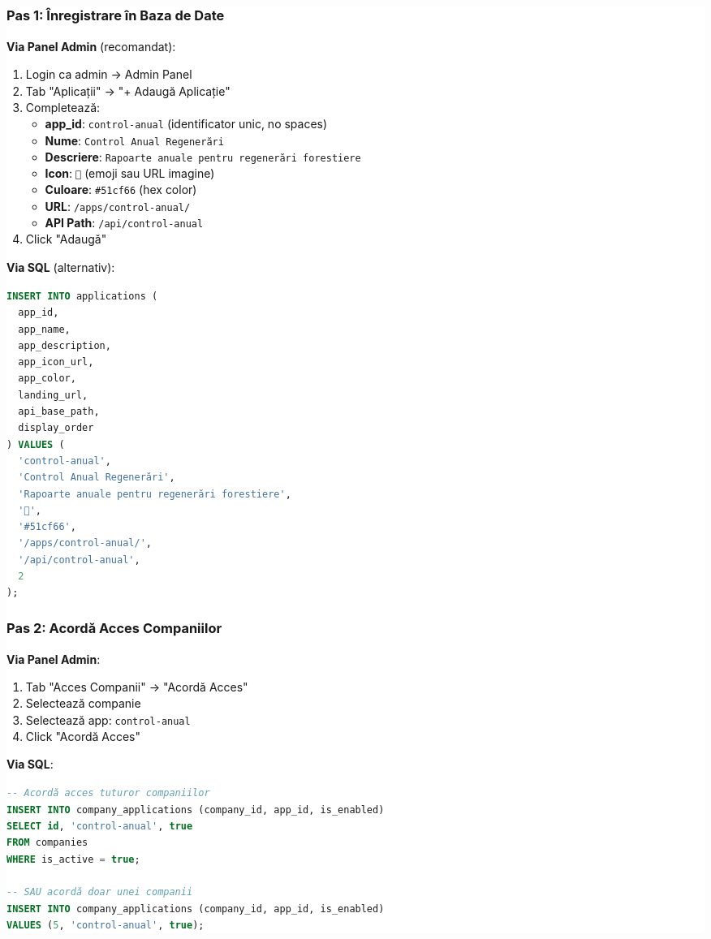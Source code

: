 ### Pas 1: Înregistrare în Baza de Date

**Via Panel Admin** (recomandat):
1. Login ca admin → Admin Panel
2. Tab "Aplicații" → "+ Adaugă Aplicație"
3. Completează:
   - **app_id**: `control-anual` (identificator unic, no spaces)
   - **Nume**: `Control Anual Regenerări`
   - **Descriere**: `Rapoarte anuale pentru regenerări forestiere`
   - **Icon**: `🌲` (emoji sau URL imagine)
   - **Culoare**: `#51cf66` (hex color)
   - **URL**: `/apps/control-anual/`
   - **API Path**: `/api/control-anual`
4. Click "Adaugă"

**Via SQL** (alternativ):
```sql
INSERT INTO applications (
  app_id,
  app_name,
  app_description,
  app_icon_url,
  app_color,
  landing_url,
  api_base_path,
  display_order
) VALUES (
  'control-anual',
  'Control Anual Regenerări',
  'Rapoarte anuale pentru regenerări forestiere',
  '🌲',
  '#51cf66',
  '/apps/control-anual/',
  '/api/control-anual',
  2
);
```

### Pas 2: Acordă Acces Companiilor

**Via Panel Admin**:
1. Tab "Acces Companii" → "Acordă Acces"
2. Selectează companie
3. Selectează app: `control-anual`
4. Click "Acordă Acces"

**Via SQL**:
```sql
-- Acordă acces tuturor companiilor
INSERT INTO company_applications (company_id, app_id, is_enabled)
SELECT id, 'control-anual', true
FROM companies
WHERE is_active = true;

-- SAU acordă doar unei companii
INSERT INTO company_applications (company_id, app_id, is_enabled)
VALUES (5, 'control-anual', true);
```
